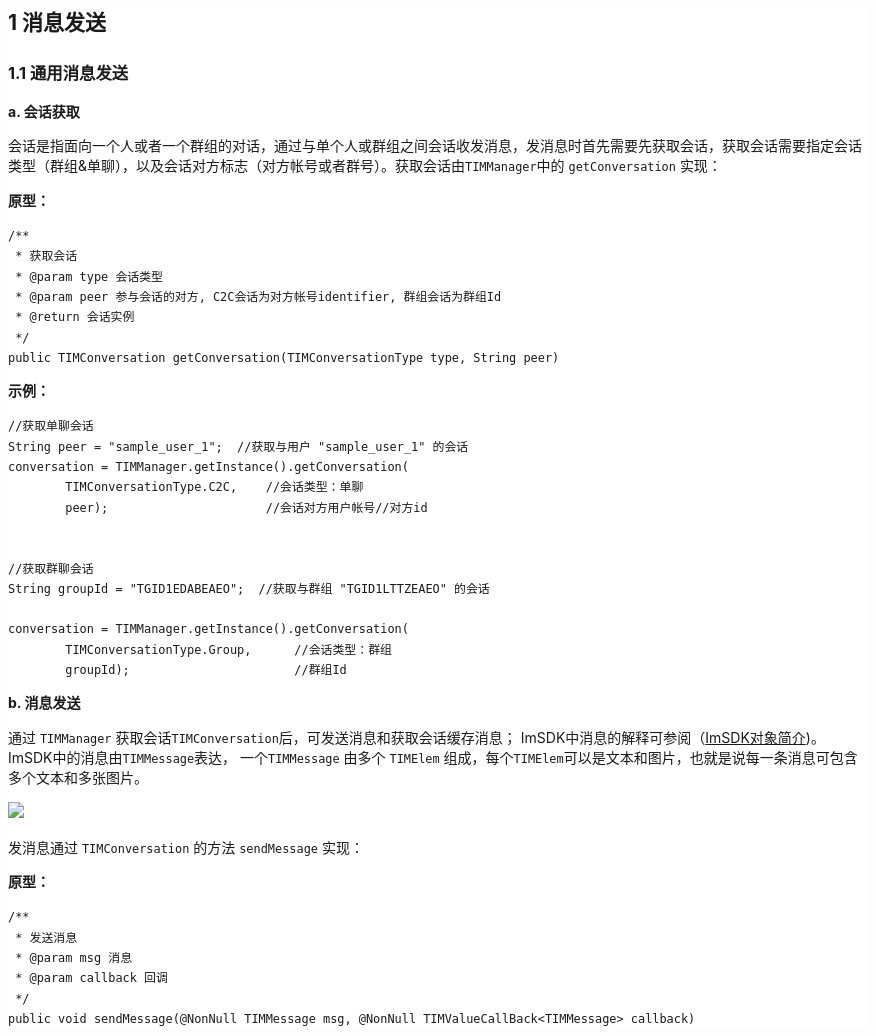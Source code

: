 ## 1 消息发送

### 1.1 通用消息发送

**a. 会话获取**

会话是指面向一个人或者一个群组的对话，通过与单个人或群组之间会话收发消息，发消息时首先需要先获取会话，获取会话需要指定会话类型（群组&单聊），以及会话对方标志（对方帐号或者群号）。获取会话由`TIMManager`中的 `getConversation` 实现：

**原型：**

```
/**
 * 获取会话
 * @param type 会话类型
 * @param peer 参与会话的对方, C2C会话为对方帐号identifier, 群组会话为群组Id
 * @return 会话实例
 */
public TIMConversation getConversation(TIMConversationType type, String peer)
```

**示例：**

```
//获取单聊会话
String peer = "sample_user_1";  //获取与用户 "sample_user_1" 的会话
conversation = TIMManager.getInstance().getConversation(
        TIMConversationType.C2C,    //会话类型：单聊
        peer);                      //会话对方用户帐号//对方id
 
 
//获取群聊会话
String groupId = "TGID1EDABEAEO";  //获取与群组 "TGID1LTTZEAEO" 的会话
 
conversation = TIMManager.getInstance().getConversation(
        TIMConversationType.Group,      //会话类型：群组
        groupId);                       //群组Id
```

**b. 消息发送**

通过 `TIMManager` 获取会话`TIMConversation`后，可发送消息和获取会话缓存消息；
ImSDK中消息的解释可参阅（[ImSDK对象简介](/doc/product/269/9227#2.1-imsdk.E5.AF.B9.E8.B1.A1.E7.AE.80.E4.BB.8B11))。
ImSDK中的消息由`TIMMessage`表达， 一个`TIMMessage` 由多个 `TIMElem` 组成，每个`TIMElem`可以是文本和图片，也就是说每一条消息可包含多个文本和多张图片。

![](//avc.qcloud.com/wiki2.0/im/imgs/20151013075817_75666.png)

发消息通过 `TIMConversation` 的方法 `sendMessage` 实现：

**原型：**

```
/**
 * 发送消息
 * @param msg 消息
 * @param callback 回调
 */
public void sendMessage(@NonNull TIMMessage msg, @NonNull TIMValueCallBack<TIMMessage> callback)
```    

